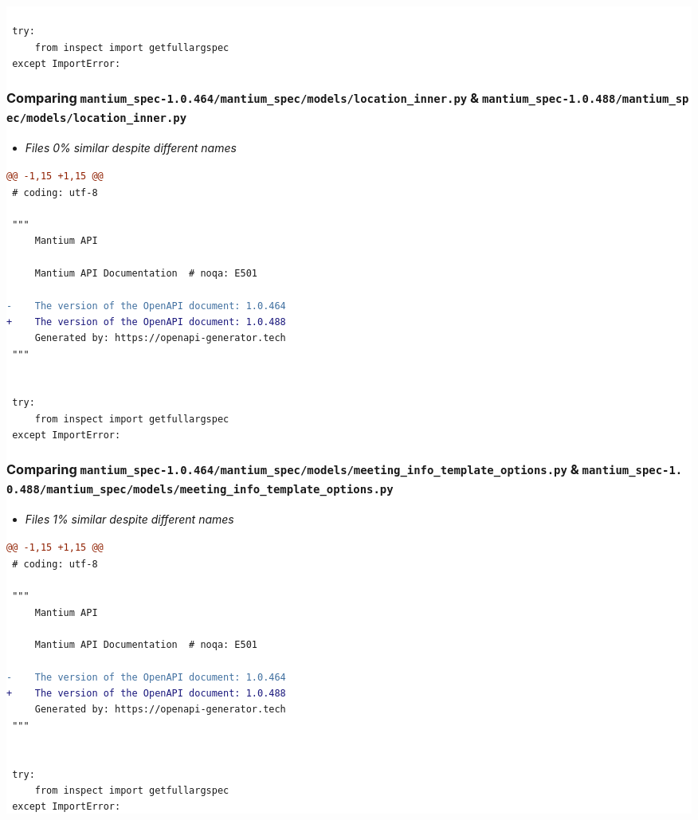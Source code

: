 ```diff
 
 try:
     from inspect import getfullargspec
 except ImportError:
```

### Comparing `mantium_spec-1.0.464/mantium_spec/models/location_inner.py` & `mantium_spec-1.0.488/mantium_spec/models/location_inner.py`

 * *Files 0% similar despite different names*

```diff
@@ -1,15 +1,15 @@
 # coding: utf-8
 
 """
     Mantium API
 
     Mantium API Documentation  # noqa: E501
 
-    The version of the OpenAPI document: 1.0.464
+    The version of the OpenAPI document: 1.0.488
     Generated by: https://openapi-generator.tech
 """
 
 
 try:
     from inspect import getfullargspec
 except ImportError:
```

### Comparing `mantium_spec-1.0.464/mantium_spec/models/meeting_info_template_options.py` & `mantium_spec-1.0.488/mantium_spec/models/meeting_info_template_options.py`

 * *Files 1% similar despite different names*

```diff
@@ -1,15 +1,15 @@
 # coding: utf-8
 
 """
     Mantium API
 
     Mantium API Documentation  # noqa: E501
 
-    The version of the OpenAPI document: 1.0.464
+    The version of the OpenAPI document: 1.0.488
     Generated by: https://openapi-generator.tech
 """
 
 
 try:
     from inspect import getfullargspec
 except ImportError:
```
